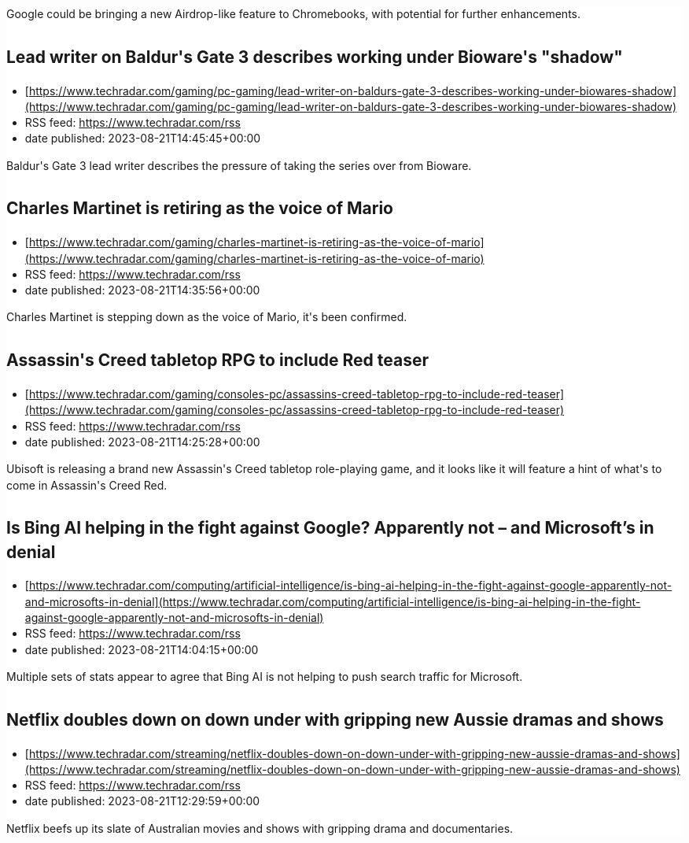 Google could be bringing a new Airdrop-like feature to Chromebooks, with potential for further enhancements.

## Lead writer on Baldur's Gate 3 describes working under Bioware's "shadow"
 - [https://www.techradar.com/gaming/pc-gaming/lead-writer-on-baldurs-gate-3-describes-working-under-biowares-shadow](https://www.techradar.com/gaming/pc-gaming/lead-writer-on-baldurs-gate-3-describes-working-under-biowares-shadow)
 - RSS feed: https://www.techradar.com/rss
 - date published: 2023-08-21T14:45:45+00:00

Baldur's Gate 3 lead writer describes the pressure of taking the series over from Bioware.

## Charles Martinet is retiring as the voice of Mario
 - [https://www.techradar.com/gaming/charles-martinet-is-retiring-as-the-voice-of-mario](https://www.techradar.com/gaming/charles-martinet-is-retiring-as-the-voice-of-mario)
 - RSS feed: https://www.techradar.com/rss
 - date published: 2023-08-21T14:35:56+00:00

Charles Martinet is stepping down as the voice of Mario, it's been confirmed.

## Assassin's Creed tabletop RPG to include Red teaser
 - [https://www.techradar.com/gaming/consoles-pc/assassins-creed-tabletop-rpg-to-include-red-teaser](https://www.techradar.com/gaming/consoles-pc/assassins-creed-tabletop-rpg-to-include-red-teaser)
 - RSS feed: https://www.techradar.com/rss
 - date published: 2023-08-21T14:25:28+00:00

Ubisoft is releasing a brand new Assassin's Creed tabletop role-playing game, and it looks like it will feature a hint of what's to come in Assassin's Creed Red.

## Is Bing AI helping in the fight against Google? Apparently not – and Microsoft’s in denial
 - [https://www.techradar.com/computing/artificial-intelligence/is-bing-ai-helping-in-the-fight-against-google-apparently-not-and-microsofts-in-denial](https://www.techradar.com/computing/artificial-intelligence/is-bing-ai-helping-in-the-fight-against-google-apparently-not-and-microsofts-in-denial)
 - RSS feed: https://www.techradar.com/rss
 - date published: 2023-08-21T14:04:15+00:00

Multiple sets of stats appear to agree that Bing AI is not helping to push search traffic for Microsoft.

## Netflix doubles down on down under with gripping new Aussie dramas and shows
 - [https://www.techradar.com/streaming/netflix-doubles-down-on-down-under-with-gripping-new-aussie-dramas-and-shows](https://www.techradar.com/streaming/netflix-doubles-down-on-down-under-with-gripping-new-aussie-dramas-and-shows)
 - RSS feed: https://www.techradar.com/rss
 - date published: 2023-08-21T12:29:59+00:00

Netflix beefs up its slate of Australian movies and shows with gripping drama and documentaries.
